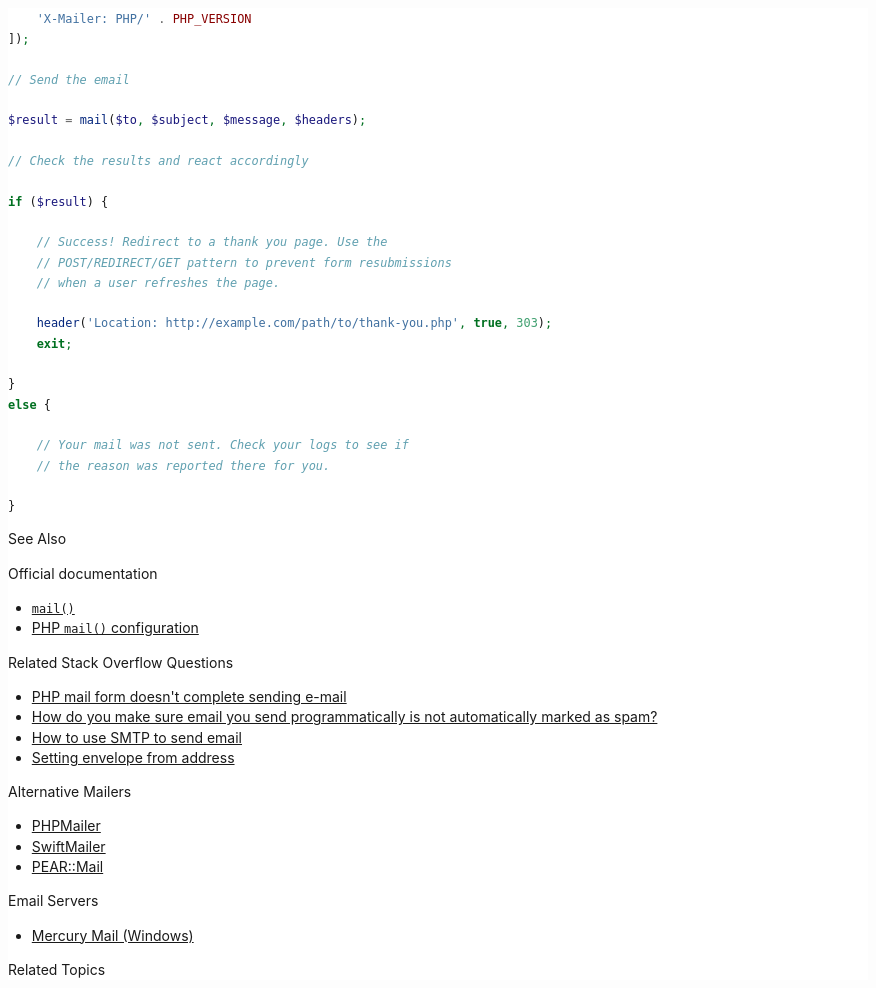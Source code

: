 ```php
    'X-Mailer: PHP/' . PHP_VERSION
]);

// Send the email

$result = mail($to, $subject, $message, $headers);

// Check the results and react accordingly

if ($result) {
  
    // Success! Redirect to a thank you page. Use the
    // POST/REDIRECT/GET pattern to prevent form resubmissions
    // when a user refreshes the page.
  
    header('Location: http://example.com/path/to/thank-you.php', true, 303);
    exit;
  
}
else {
  
    // Your mail was not sent. Check your logs to see if
    // the reason was reported there for you.
  
}

```

See Also

Official documentation

- [`mail()`](http://php.net/manual/en/function.mail.php)
- [PHP `mail()` configuration](http://php.net/manual/en/mail.configuration.php)

Related Stack Overflow Questions

- [PHP mail form doesn't complete sending e-mail](http://stackoverflow.com/q/24644436/250259)
- [How do you make sure email you send programmatically is not automatically marked as spam?](http://stackoverflow.com/q/371/250259)
- [How to use SMTP to send email](http://stackoverflow.com/questions/15965376/how-to-configure-xampp-to-send-mail-from-localhost/18185233#18185233)
- [Setting envelope from address](http://stackoverflow.com/a/5666682/2417031)

Alternative Mailers

- [PHPMailer](https://github.com/Synchro/PHPMailer)
- [SwiftMailer](http://swiftmailer.org/)
- [PEAR::Mail](https://pear.php.net/package/Mail)

Email Servers

- [Mercury Mail (Windows)](http://www.pmail.com/overviews/ovw_mercury.htm)

Related Topics
